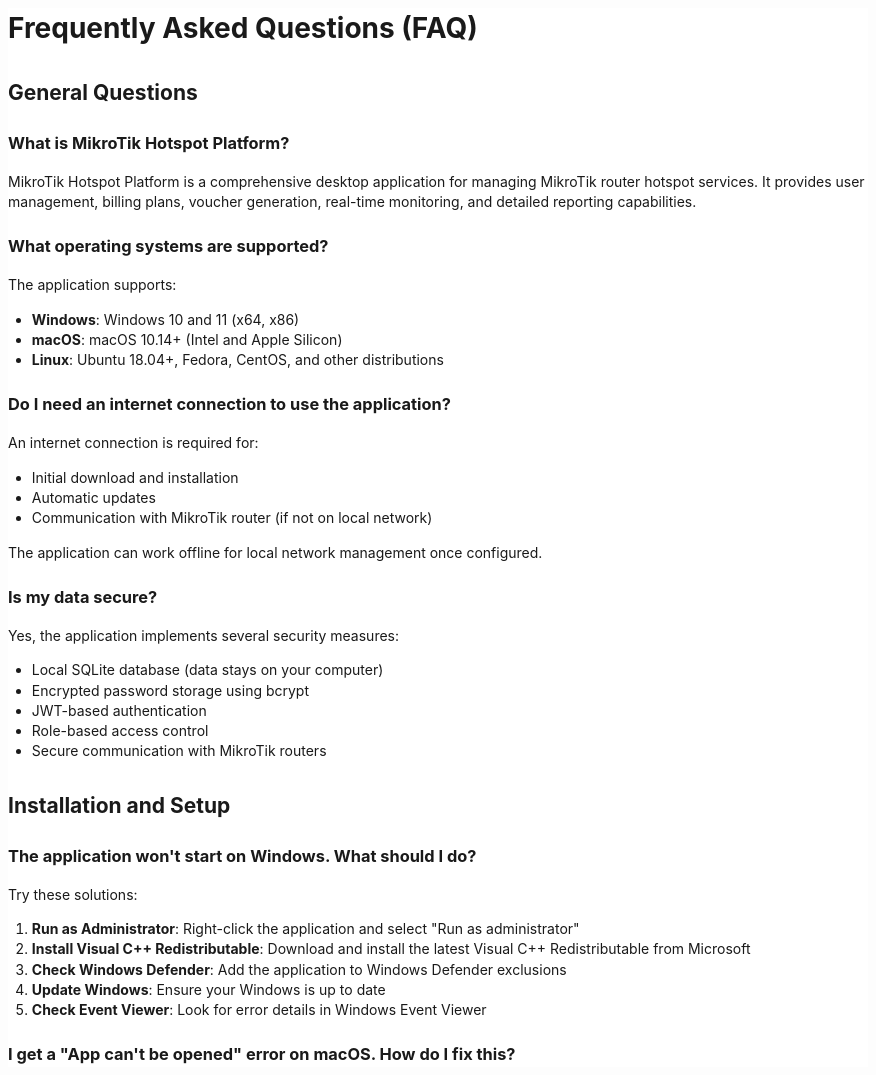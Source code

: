 # Frequently Asked Questions (FAQ)

## General Questions

### What is MikroTik Hotspot Platform?

MikroTik Hotspot Platform is a comprehensive desktop application for managing MikroTik router hotspot services. It provides user management, billing plans, voucher generation, real-time monitoring, and detailed reporting capabilities.

### What operating systems are supported?

The application supports:
- **Windows**: Windows 10 and 11 (x64, x86)
- **macOS**: macOS 10.14+ (Intel and Apple Silicon)
- **Linux**: Ubuntu 18.04+, Fedora, CentOS, and other distributions

### Do I need an internet connection to use the application?

An internet connection is required for:
- Initial download and installation
- Automatic updates
- Communication with MikroTik router (if not on local network)

The application can work offline for local network management once configured.

### Is my data secure?

Yes, the application implements several security measures:
- Local SQLite database (data stays on your computer)
- Encrypted password storage using bcrypt
- JWT-based authentication
- Role-based access control
- Secure communication with MikroTik routers

## Installation and Setup

### The application won't start on Windows. What should I do?

Try these solutions:
1. **Run as Administrator**: Right-click the application and select "Run as administrator"
2. **Install Visual C++ Redistributable**: Download and install the latest Visual C++ Redistributable from Microsoft
3. **Check Windows Defender**: Add the application to Windows Defender exclusions
4. **Update Windows**: Ensure your Windows is up to date
5. **Check Event Viewer**: Look for error details in Windows Event Viewer

### I get a "App can't be opened" error on macOS. How do I fix this?
